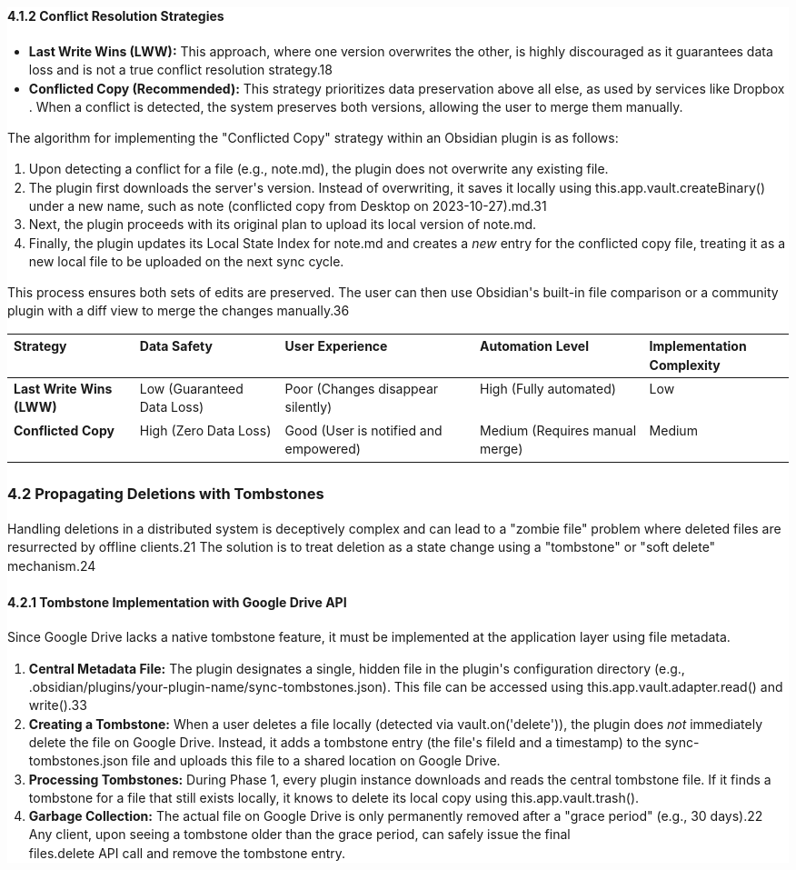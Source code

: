 #### **4.1.2 Conflict Resolution Strategies**

* **Last Write Wins (LWW):** This approach, where one version overwrites the other, is highly discouraged as it guarantees data loss and is not a true conflict resolution strategy.18  
* **Conflicted Copy (Recommended):** This strategy prioritizes data preservation above all else, as used by services like Dropbox . When a conflict is detected, the system preserves both versions, allowing the user to merge them manually.

The algorithm for implementing the "Conflicted Copy" strategy within an Obsidian plugin is as follows:

1. Upon detecting a conflict for a file (e.g., note.md), the plugin does not overwrite any existing file.  
2. The plugin first downloads the server's version. Instead of overwriting, it saves it locally using this.app.vault.createBinary() under a new name, such as note (conflicted copy from Desktop on 2023-10-27).md.31  
3. Next, the plugin proceeds with its original plan to upload its local version of note.md.  
4. Finally, the plugin updates its Local State Index for note.md and creates a *new* entry for the conflicted copy file, treating it as a new local file to be uploaded on the next sync cycle.

This process ensures both sets of edits are preserved. The user can then use Obsidian's built-in file comparison or a community plugin with a diff view to merge the changes manually.36

| Strategy | Data Safety | User Experience | Automation Level | Implementation Complexity |
| :---- | :---- | :---- | :---- | :---- |
| **Last Write Wins (LWW)** | Low (Guaranteed Data Loss) | Poor (Changes disappear silently) | High (Fully automated) | Low |
| **Conflicted Copy** | High (Zero Data Loss) | Good (User is notified and empowered) | Medium (Requires manual merge) | Medium |

### **4.2 Propagating Deletions with Tombstones**

Handling deletions in a distributed system is deceptively complex and can lead to a "zombie file" problem where deleted files are resurrected by offline clients.21 The solution is to treat deletion as a state change using a "tombstone" or "soft delete" mechanism.24

#### **4.2.1 Tombstone Implementation with Google Drive API**

Since Google Drive lacks a native tombstone feature, it must be implemented at the application layer using file metadata.

1. **Central Metadata File:** The plugin designates a single, hidden file in the plugin's configuration directory (e.g., .obsidian/plugins/your-plugin-name/sync-tombstones.json). This file can be accessed using this.app.vault.adapter.read() and write().33  
2. **Creating a Tombstone:** When a user deletes a file locally (detected via vault.on('delete')), the plugin does *not* immediately delete the file on Google Drive. Instead, it adds a tombstone entry (the file's fileId and a timestamp) to the sync-tombstones.json file and uploads this file to a shared location on Google Drive.  
3. **Processing Tombstones:** During Phase 1, every plugin instance downloads and reads the central tombstone file. If it finds a tombstone for a file that still exists locally, it knows to delete its local copy using this.app.vault.trash().  
4. **Garbage Collection:** The actual file on Google Drive is only permanently removed after a "grace period" (e.g., 30 days).22 Any client, upon seeing a tombstone older than the grace period, can safely issue the final  
   files.delete API call and remove the tombstone entry.
